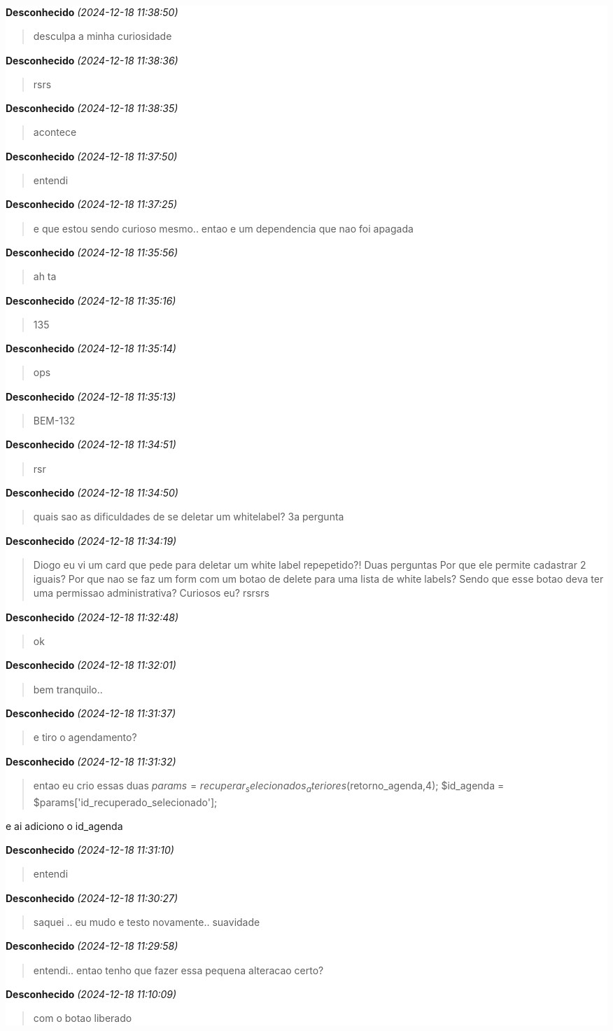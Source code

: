 **Desconhecido** _(2024-12-18 11:38:50)_
> desculpa a minha curiosidade

**Desconhecido** _(2024-12-18 11:38:36)_
> rsrs

**Desconhecido** _(2024-12-18 11:38:35)_
> acontece

**Desconhecido** _(2024-12-18 11:37:50)_
> entendi

**Desconhecido** _(2024-12-18 11:37:25)_
> e que estou sendo curioso mesmo.. entao e um dependencia que nao foi apagada

**Desconhecido** _(2024-12-18 11:35:56)_
> ah ta

**Desconhecido** _(2024-12-18 11:35:16)_
> 135

**Desconhecido** _(2024-12-18 11:35:14)_
> ops

**Desconhecido** _(2024-12-18 11:35:13)_
> BEM-132

**Desconhecido** _(2024-12-18 11:34:51)_
> rsr

**Desconhecido** _(2024-12-18 11:34:50)_
> quais sao as dificuldades de se deletar um whitelabel? 3a pergunta

**Desconhecido** _(2024-12-18 11:34:19)_
> Diogo eu vi um card que pede para deletar um white label repepetido?!
Duas perguntas
Por que ele permite cadastrar 2 iguais?
Por que nao se faz um form com um botao de delete para uma lista de white labels? Sendo que esse botao deva ter uma permissao administrativa?
Curiosos eu? rsrsrs

**Desconhecido** _(2024-12-18 11:32:48)_
> ok

**Desconhecido** _(2024-12-18 11:32:01)_
> bem tranquilo..

**Desconhecido** _(2024-12-18 11:31:37)_
> e tiro o agendamento?

**Desconhecido** _(2024-12-18 11:31:32)_
> entao eu crio essas duas 
$params = recuperar_selecionados_ateriores($retorno_agenda,4);
$id_agenda = $params['id_recuperado_selecionado'];

e ai adiciono o id_agenda

**Desconhecido** _(2024-12-18 11:31:10)_
> entendi

**Desconhecido** _(2024-12-18 11:30:27)_
> saquei .. eu mudo e testo novamente.. suavidade

**Desconhecido** _(2024-12-18 11:29:58)_
> entendi.. entao tenho que fazer essa pequena alteracao certo?

**Desconhecido** _(2024-12-18 11:10:09)_
> com o botao liberado

